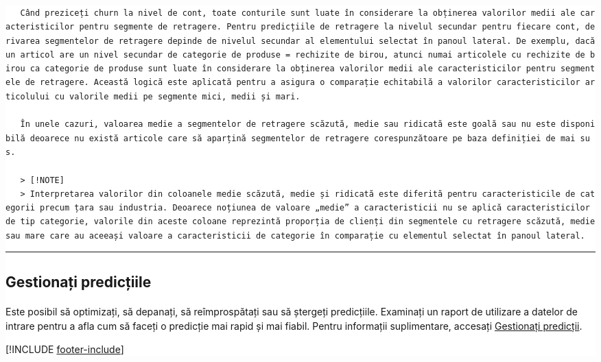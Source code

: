        Când preziceți churn la nivel de cont, toate conturile sunt luate în considerare la obținerea valorilor medii ale caracteristicilor pentru segmente de retragere. Pentru predicțiile de retragere la nivelul secundar pentru fiecare cont, derivarea segmentelor de retragere depinde de nivelul secundar al elementului selectat în panoul lateral. De exemplu, dacă un articol are un nivel secundar de categorie de produse = rechizite de birou, atunci numai articolele cu rechizite de birou ca categorie de produse sunt luate în considerare la obținerea valorilor medii ale caracteristicilor pentru segmentele de retragere. Această logică este aplicată pentru a asigura o comparație echitabilă a valorilor caracteristicilor articolului cu valorile medii pe segmente mici, medii și mari.

       În unele cazuri, valoarea medie a segmentelor de retragere scăzută, medie sau ridicată este goală sau nu este disponibilă deoarece nu există articole care să aparțină segmentelor de retragere corespunzătoare pe baza definiției de mai sus.
       
       > [!NOTE]
       > Interpretarea valorilor din coloanele medie scăzută, medie și ridicată este diferită pentru caracteristicile de categorii precum țara sau industria. Deoarece noțiunea de valoare „medie” a caracteristicii nu se aplică caracteristicilor de tip categorie, valorile din aceste coloane reprezintă proporția de clienți din segmentele cu retragere scăzută, medie sau mare care au aceeași valoare a caracteristicii de categorie în comparație cu elementul selectat în panoul lateral.

---

## <a name="manage-predictions"></a>Gestionați predicțiile

Este posibil să optimizați, să depanați, să reîmprospătați sau să ștergeți predicțiile. Examinați un raport de utilizare a datelor de intrare pentru a afla cum să faceți o predicție mai rapid și mai fiabil. Pentru informații suplimentare, accesați [Gestionați predicții](manage-predictions.md).

[!INCLUDE [footer-include](includes/footer-banner.md)]
